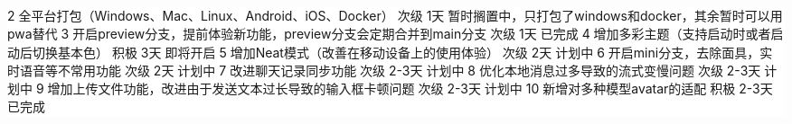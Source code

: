   </tr>
  <tr>
    <td style="text-align: center; padding: 8px; border: 1px solid #ddd;">2</td>
    <td style="padding: 8px; border: 1px solid #ddd;">全平台打包（Windows、Mac、Linux、Android、iOS、Docker）</td>
    <td style="text-align: center; padding: 8px; border: 1px solid #ddd;">次级</td>
    <td style="text-align: center; padding: 8px; border: 1px solid #ddd;">1天</td>
    <td style="text-align: center; padding: 8px; border: 1px solid #ddd;">暂时搁置中，只打包了windows和docker，其余暂时可以用pwa替代</td>
  </tr>
  <tr>
    <td style="text-align: center; padding: 8px; border: 1px solid #ddd;">3</td>
    <td style="padding: 8px; border: 1px solid #ddd;">开启preview分支，提前体验新功能，preview分支会定期合并到main分支</td>
    <td style="text-align: center; padding: 8px; border: 1px solid #ddd;">次级</td>
    <td style="text-align: center; padding: 8px; border: 1px solid #ddd;">1天</td>
    <td style="text-align: center; padding: 8px; border: 1px solid #ddd;">已完成</td>
  </tr>
  <tr>
    <td style="text-align: center; padding: 8px; border: 1px solid #ddd;">4</td>
    <td style="padding: 8px; border: 1px solid #ddd;">增加多彩主题（支持启动时或者启动后切换基本色）</td>
    <td style="text-align: center; padding: 8px; border: 1px solid #ddd;">积极</td>
    <td style="text-align: center; padding: 8px; border: 1px solid #ddd;">3天</td>
    <td style="text-align: center; padding: 8px; border: 1px solid #ddd;">即将开启</td>
  </tr>
  <tr>
    <td style="text-align: center; padding: 8px; border: 1px solid #ddd;">5</td>
    <td style="padding: 8px; border: 1px solid #ddd;">增加Neat模式（改善在移动设备上的使用体验）</td>
    <td style="text-align: center; padding: 8px; border: 1px solid #ddd;">次级</td>
    <td style="text-align: center; padding: 8px; border: 1px solid #ddd;">2天</td>
    <td style="text-align: center; padding: 8px; border: 1px solid #ddd;">计划中</td>
  </tr>
  <tr>
    <td style="text-align: center; padding: 8px; border: 1px solid #ddd;">6</td>
    <td style="padding: 8px; border: 1px solid #ddd;">开启mini分支，去除面具，实时语音等不常用功能</td>
    <td style="text-align: center; padding: 8px; border: 1px solid #ddd;">次级</td>
    <td style="text-align: center; padding: 8px; border: 1px solid #ddd;">2天</td>
    <td style="text-align: center; padding: 8px; border: 1px solid #ddd;">计划中</td>
  </tr>
  <tr>
    <td style="text-align: center; padding: 8px; border: 1px solid #ddd;">7</td>
    <td style="padding: 8px; border: 1px solid #ddd;">改进聊天记录同步功能</td>
    <td style="text-align: center; padding: 8px; border: 1px solid #ddd;">次级</td>
    <td style="text-align: center; padding: 8px; border: 1px solid #ddd;">2-3天</td>
    <td style="text-align: center; padding: 8px; border: 1px solid #ddd;">计划中</td>
  </tr>
  <tr>
    <td style="text-align: center; padding: 8px; border: 1px solid #ddd;">8</td>
    <td style="padding: 8px; border: 1px solid #ddd;">优化本地消息过多导致的流式变慢问题</td>
    <td style="text-align: center; padding: 8px; border: 1px solid #ddd;">次级</td>
    <td style="text-align: center; padding: 8px; border: 1px solid #ddd;">2-3天</td>
    <td style="text-align: center; padding: 8px; border: 1px solid #ddd;">计划中</td>
  </tr>
  <tr>
    <td style="text-align: center; padding: 8px; border: 1px solid #ddd;">9</td>
    <td style="padding: 8px; border: 1px solid #ddd;">增加上传文件功能，改进由于发送文本过长导致的输入框卡顿问题</td>
    <td style="text-align: center; padding: 8px; border: 1px solid #ddd;">次级</td>
    <td style="text-align: center; padding: 8px; border: 1px solid #ddd;">2-3天</td>
    <td style="text-align: center; padding: 8px; border: 1px solid #ddd;">计划中</td>
  </tr>
  <tr>
    <td style="text-align: center; padding: 8px; border: 1px solid #ddd;">10</td>
    <td style="padding: 8px; border: 1px solid #ddd;">新增对多种模型avatar的适配</td>
    <td style="text-align: center; padding: 8px; border: 1px solid #ddd;">积极</td>
    <td style="text-align: center; padding: 8px; border: 1px solid #ddd;">2-3天</td>
    <td style="text-align: center; padding: 8px; border: 1px solid #ddd;">已完成</td>